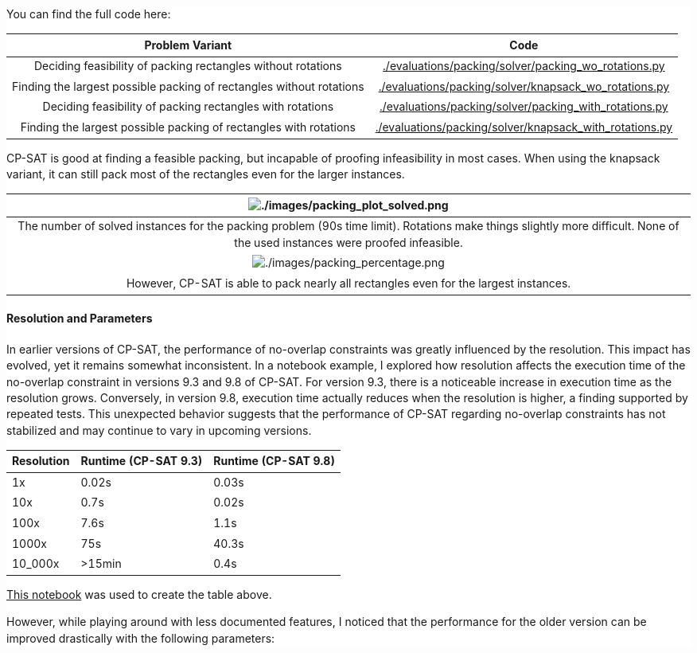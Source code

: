 You can find the full code here:

|                           Problem Variant                            |                                                                                Code                                                                                 |
| :------------------------------------------------------------------: | :-----------------------------------------------------------------------------------------------------------------------------------------------------------------: |
|     Deciding feasibility of packing rectangles without rotations     |    [./evaluations/packing/solver/packing_wo_rotations.py](https://github.com/d-krupke/cpsat-primer/blob/main/evaluations/packing/solver/packing_wo_rotations.py)    |
| Finding the largest possible packing of rectangles without rotations |   [./evaluations/packing/solver/knapsack_wo_rotations.py](https://github.com/d-krupke/cpsat-primer/blob/main/evaluations/packing/solver/knapsack_wo_rotations.py)   |
|      Deciding feasibility of packing rectangles with rotations       |  [./evaluations/packing/solver/packing_with_rotations.py](https://github.com/d-krupke/cpsat-primer/blob/main/evaluations/packing/solver/packing_with_rotations.py)  |
|  Finding the largest possible packing of rectangles with rotations   | [./evaluations/packing/solver/knapsack_with_rotations.py](https://github.com/d-krupke/cpsat-primer/blob/main/evaluations/packing/solver/knapsack_with_rotations.py) |

CP-SAT is good at finding a feasible packing, but incapable of proofing
infeasibility in most cases. When using the knapsack variant, it can still pack
most of the rectangles even for the larger instances.

|                           ![./images/packing_plot_solved.png](https://github.com/d-krupke/cpsat-primer/blob/main/images/packing_plot_solved.png)                            |
| :-------------------------------------------------------------------------------------------------------------------------------------------------------------------------: |
| The number of solved instances for the packing problem (90s time limit). Rotations make things slightly more difficult. None of the used instances were proofed infeasible. |
|                            ![./images/packing_percentage.png](https://github.com/d-krupke/cpsat-primer/blob/main/images/packing_percentage.png)                             |
|                                            However, CP-SAT is able to pack nearly all rectangles even for the largest instances.                                            |

#### Resolution and Parameters

In earlier versions of CP-SAT, the performance of no-overlap constraints was
greatly influenced by the resolution. This impact has evolved, yet it remains
somewhat inconsistent. In a notebook example, I explored how resolution affects
the execution time of the no-overlap constraint in versions 9.3 and 9.8 of
CP-SAT. For version 9.3, there is a noticeable increase in execution time as the
resolution grows. Conversely, in version 9.8, execution time actually reduces
when the resolution is higher, a finding supported by repeated tests. This
unexpected behavior suggests that the performance of CP-SAT regarding no-overlap
constraints has not stabilized and may continue to vary in upcoming versions.

| Resolution | Runtime (CP-SAT 9.3) | Runtime (CP-SAT 9.8) |
| ---------- | -------------------- | -------------------- |
| 1x         | 0.02s                | 0.03s                |
| 10x        | 0.7s                 | 0.02s                |
| 100x       | 7.6s                 | 1.1s                 |
| 1000x      | 75s                  | 40.3s                |
| 10_000x    | >15min               | 0.4s                 |

[This notebook](https://github.com/d-krupke/cpsat-primer/blob/main/examples/add_no_overlap_2d.ipynb)
was used to create the table above.

However, while playing around with less documented features, I noticed that the
performance for the older version can be improved drastically with the following
parameters:
